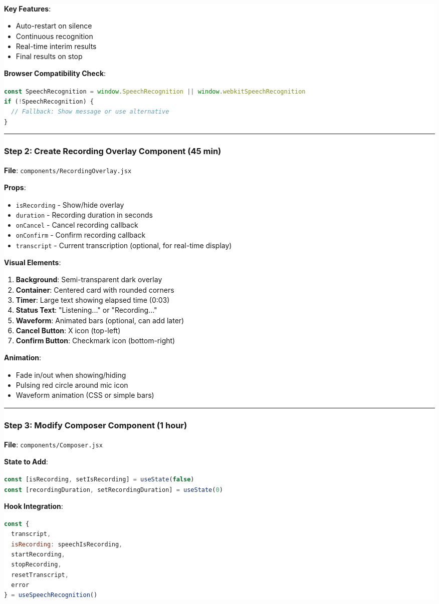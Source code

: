 **Key Features**:
- Auto-restart on silence
- Continuous recognition
- Real-time interim results
- Final results on stop

**Browser Compatibility Check**:
```javascript
const SpeechRecognition = window.SpeechRecognition || window.webkitSpeechRecognition
if (!SpeechRecognition) {
  // Fallback: Show message or use alternative
}
```

---

### Step 2: Create Recording Overlay Component (45 min)
**File**: `components/RecordingOverlay.jsx`

**Props**:
- `isRecording` - Show/hide overlay
- `duration` - Recording duration in seconds
- `onCancel` - Cancel recording callback
- `onConfirm` - Confirm recording callback
- `transcript` - Current transcription (optional, for real-time display)

**Visual Elements**:
1. **Background**: Semi-transparent dark overlay
2. **Container**: Centered card with rounded corners
3. **Timer**: Large text showing elapsed time (0:03)
4. **Status Text**: "Listening..." or "Recording..."
5. **Waveform**: Animated bars (optional, can add later)
6. **Cancel Button**: X icon (top-left)
7. **Confirm Button**: Checkmark icon (bottom-right)

**Animation**:
- Fade in/out when showing/hiding
- Pulsing red circle around mic icon
- Waveform animation (CSS or simple bars)

---

### Step 3: Modify Composer Component (1 hour)
**File**: `components/Composer.jsx`

**State to Add**:
```javascript
const [isRecording, setIsRecording] = useState(false)
const [recordingDuration, setRecordingDuration] = useState(0)
```

**Hook Integration**:
```javascript
const {
  transcript,
  isRecording: speechIsRecording,
  startRecording,
  stopRecording,
  resetTranscript,
  error
} = useSpeechRecognition()
```
